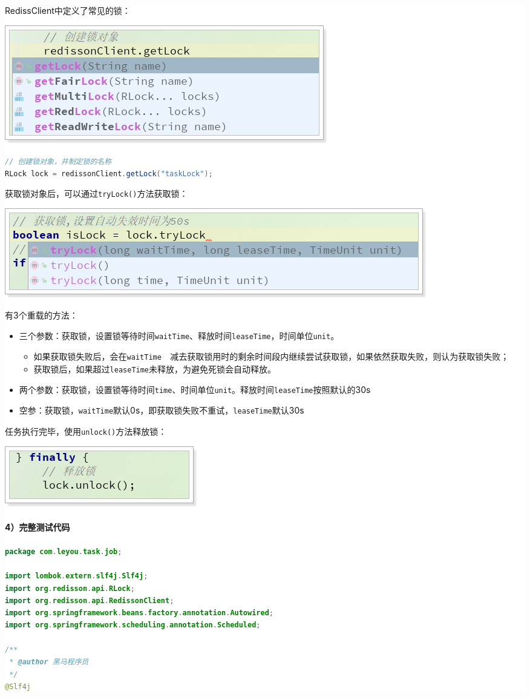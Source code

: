 RedissClient中定义了常见的锁：

![1556169332323](assets/1556169332323.png) 

```java
// 创建锁对象，并制定锁的名称
RLock lock = redissonClient.getLock("taskLock");
```



获取锁对象后，可以通过`tryLock()`方法获取锁：

![1556169690541](assets/1556169690541.png)

有3个重载的方法：

- 三个参数：获取锁，设置锁等待时间`waitTime`、释放时间`leaseTime`，时间单位`unit`。
  - 如果获取锁失败后，会在`waitTime  `减去获取锁用时的剩余时间段内继续尝试获取锁，如果依然获取失败，则认为获取锁失败；
  - 获取锁后，如果超过`leaseTime`未释放，为避免死锁会自动释放。

- 两个参数：获取锁，设置锁等待时间`time`、时间单位`unit`。释放时间`leaseTime`按照默认的30s
- 空参：获取锁，`waitTime`默认0s，即获取锁失败不重试，`leaseTime`默认30s



任务执行完毕，使用`unlock()`方法释放锁：

![1556170353278](assets/1556170353278.png) 



#### 4）完整测试代码

```java
package com.leyou.task.job;

import lombok.extern.slf4j.Slf4j;
import org.redisson.api.RLock;
import org.redisson.api.RedissonClient;
import org.springframework.beans.factory.annotation.Autowired;
import org.springframework.scheduling.annotation.Scheduled;

/**
 * @author 黑马程序员
 */
@Slf4j
```